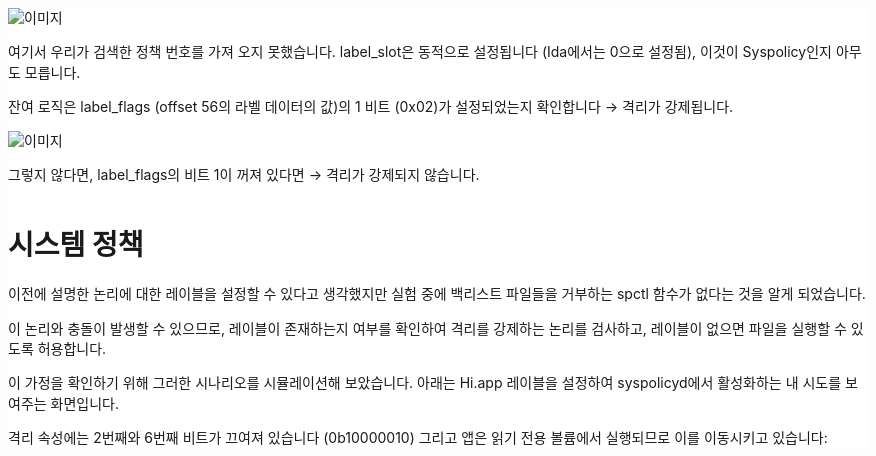 
<ins class="adsbygoogle"
     style="display:block"
     data-ad-client="ca-pub-4877378276818686"
     data-ad-slot="1107185301"
     data-ad-format="auto"
     data-full-width-responsive="true"></ins>

<script>
     (adsbygoogle = window.adsbygoogle || []).push({});
</script>

![이미지](/assets/img/2024-06-30-SnakeAppleVIIAntivirus_95.png)

여기서 우리가 검색한 정책 번호를 가져 오지 못했습니다. label_slot은 동적으로 설정됩니다 (Ida에서는 0으로 설정됨), 이것이 Syspolicy인지 아무도 모릅니다.

잔여 로직은 label_flags (offset 56의 라벨 데이터의 값)의 1 비트 (0x02)가 설정되었는지 확인합니다 → 격리가 강제됩니다.

![이미지](/assets/img/2024-06-30-SnakeAppleVIIAntivirus_96.png)



<ins class="adsbygoogle"
     style="display:block"
     data-ad-client="ca-pub-4877378276818686"
     data-ad-slot="1107185301"
     data-ad-format="auto"
     data-full-width-responsive="true"></ins>

<script>
     (adsbygoogle = window.adsbygoogle || []).push({});
</script>

그렇지 않다면, label_flags의 비트 1이 꺼져 있다면 → 격리가 강제되지 않습니다.

# 시스템 정책

이전에 설명한 논리에 대한 레이블을 설정할 수 있다고 생각했지만 실험 중에 백리스트 파일들을 거부하는 spctl 함수가 없다는 것을 알게 되었습니다.

이 논리와 충돌이 발생할 수 있으므로, 레이블이 존재하는지 여부를 확인하여 격리를 강제하는 논리를 검사하고, 레이블이 없으면 파일을 실행할 수 있도록 허용합니다.



<ins class="adsbygoogle"
     style="display:block"
     data-ad-client="ca-pub-4877378276818686"
     data-ad-slot="1107185301"
     data-ad-format="auto"
     data-full-width-responsive="true"></ins>

<script>
     (adsbygoogle = window.adsbygoogle || []).push({});
</script>

이 가정을 확인하기 위해 그러한 시나리오를 시뮬레이션해 보았습니다. 아래는 Hi.app 레이블을 설정하여 syspolicyd에서 활성화하는 내 시도를 보여주는 화면입니다.

격리 속성에는 2번째와 6번째 비트가 끄여져 있습니다 (0b10000010) 그리고 앱은 읽기 전용 볼륨에서 실행되므로 이를 이동시키고 있습니다:
